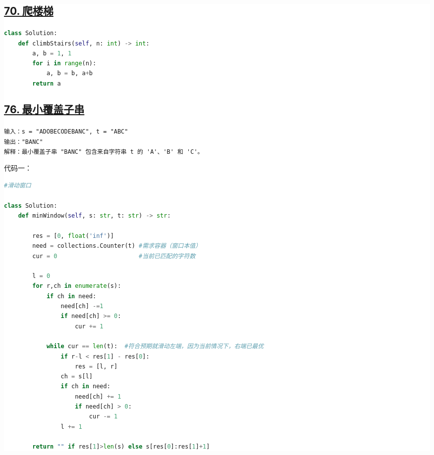 ## [70. 爬楼梯](https://leetcode.cn/problems/climbing-stairs/description/)

```python
class Solution:
    def climbStairs(self, n: int) -> int:
        a, b = 1, 1
        for i in range(n):
            a, b = b, a+b
        return a
```


## [76. 最小覆盖子串](https://leetcode.cn/problems/minimum-window-substring/)

```
输入：s = "ADOBECODEBANC", t = "ABC"
输出："BANC"
解释：最小覆盖子串 "BANC" 包含来自字符串 t 的 'A'、'B' 和 'C'。
```

代码一：
```python
#滑动窗口

class Solution:
    def minWindow(self, s: str, t: str) -> str:

        res = [0, float('inf')]
        need = collections.Counter(t) #需求容器（窗口本值）
        cur = 0                       #当前已匹配的字符数

        l = 0
        for r,ch in enumerate(s):
            if ch in need:
                need[ch] -=1
                if need[ch] >= 0:
                    cur += 1
            
            while cur == len(t):  #符合预期就滑动左端，因为当前情况下，右端已最优
                if r-l < res[1] - res[0]:
                    res = [l, r]
                ch = s[l]
                if ch in need:
                    need[ch] += 1
                    if need[ch] > 0:
                        cur -= 1
                l += 1

        return "" if res[1]>len(s) else s[res[0]:res[1]+1]
```

